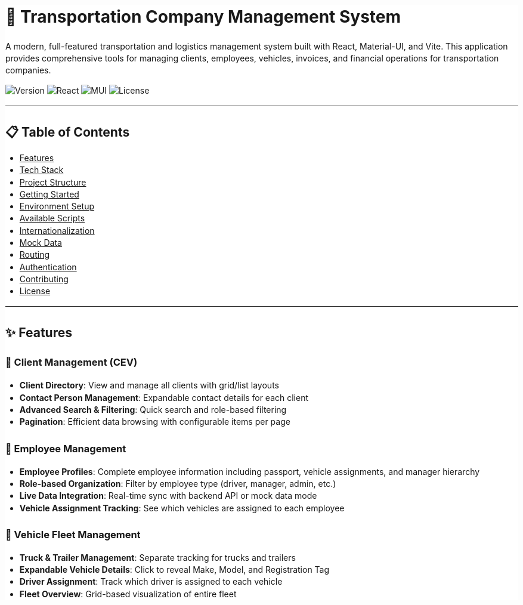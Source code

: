 # 🚚 Transportation Company Management System

A modern, full-featured transportation and logistics management system built with React, Material-UI, and Vite. This application provides comprehensive tools for managing clients, employees, vehicles, invoices, and financial operations for transportation companies.

![Version](https://img.shields.io/badge/version-4.0.0-blue.svg)
![React](https://img.shields.io/badge/react-19.0.0-61dafb.svg)
![MUI](https://img.shields.io/badge/MUI-6.4.6-007fff.svg)
![License](https://img.shields.io/badge/license-MIT-green.svg)

---

## 📋 Table of Contents

- [Features](#-features)
- [Tech Stack](#-tech-stack)
- [Project Structure](#-project-structure)
- [Getting Started](#-getting-started)
- [Environment Setup](#-environment-setup)
- [Available Scripts](#-available-scripts)
- [Internationalization](#-internationalization)
- [Mock Data](#-mock-data)
- [Routing](#-routing)
- [Authentication](#-authentication)
- [Contributing](#-contributing)
- [License](#-license)

---

## ✨ Features

### 🏢 Client Management (CEV)
- **Client Directory**: View and manage all clients with grid/list layouts
- **Contact Person Management**: Expandable contact details for each client
- **Advanced Search & Filtering**: Quick search and role-based filtering
- **Pagination**: Efficient data browsing with configurable items per page

### 👥 Employee Management
- **Employee Profiles**: Complete employee information including passport, vehicle assignments, and manager hierarchy
- **Role-based Organization**: Filter by employee type (driver, manager, admin, etc.)
- **Live Data Integration**: Real-time sync with backend API or mock data mode
- **Vehicle Assignment Tracking**: See which vehicles are assigned to each employee

### 🚛 Vehicle Fleet Management
- **Truck & Trailer Management**: Separate tracking for trucks and trailers
- **Expandable Vehicle Details**: Click to reveal Make, Model, and Registration Tag
- **Driver Assignment**: Track which driver is assigned to each vehicle
- **Fleet Overview**: Grid-based visualization of entire fleet
